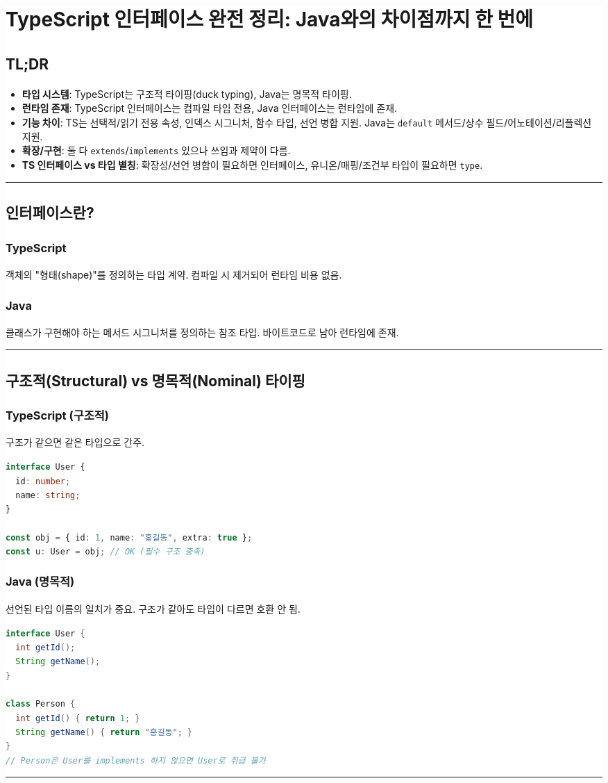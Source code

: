 # TypeScript 인터페이스 완전 정리: Java와의 차이점까지 한 번에

## TL;DR
- **타입 시스템**: TypeScript는 구조적 타이핑(duck typing), Java는 명목적 타이핑.
- **런타임 존재**: TypeScript 인터페이스는 컴파일 타임 전용, Java 인터페이스는 런타임에 존재.
- **기능 차이**: TS는 선택적/읽기 전용 속성, 인덱스 시그니처, 함수 타입, 선언 병합 지원. Java는 `default` 메서드/상수 필드/어노테이션/리플렉션 지원.
- **확장/구현**: 둘 다 `extends`/`implements` 있으나 쓰임과 제약이 다름.
- **TS 인터페이스 vs 타입 별칭**: 확장성/선언 병합이 필요하면 인터페이스, 유니온/매핑/조건부 타입이 필요하면 `type`.

---

## 인터페이스란?

### TypeScript
객체의 "형태(shape)"를 정의하는 타입 계약. 컴파일 시 제거되어 런타임 비용 없음.

### Java
클래스가 구현해야 하는 메서드 시그니처를 정의하는 참조 타입. 바이트코드로 남아 런타임에 존재.

---

## 구조적(Structural) vs 명목적(Nominal) 타이핑

### TypeScript (구조적)
구조가 같으면 같은 타입으로 간주.

```typescript
interface User { 
  id: number; 
  name: string; 
}

const obj = { id: 1, name: "홍길동", extra: true };
const u: User = obj; // OK (필수 구조 충족)
```

### Java (명목적)
선언된 타입 이름의 일치가 중요. 구조가 같아도 타입이 다르면 호환 안 됨.

```java
interface User { 
  int getId(); 
  String getName(); 
}

class Person { 
  int getId() { return 1; } 
  String getName() { return "홍길동"; } 
}
// Person은 User를 implements 하지 않으면 User로 취급 불가
```

---
